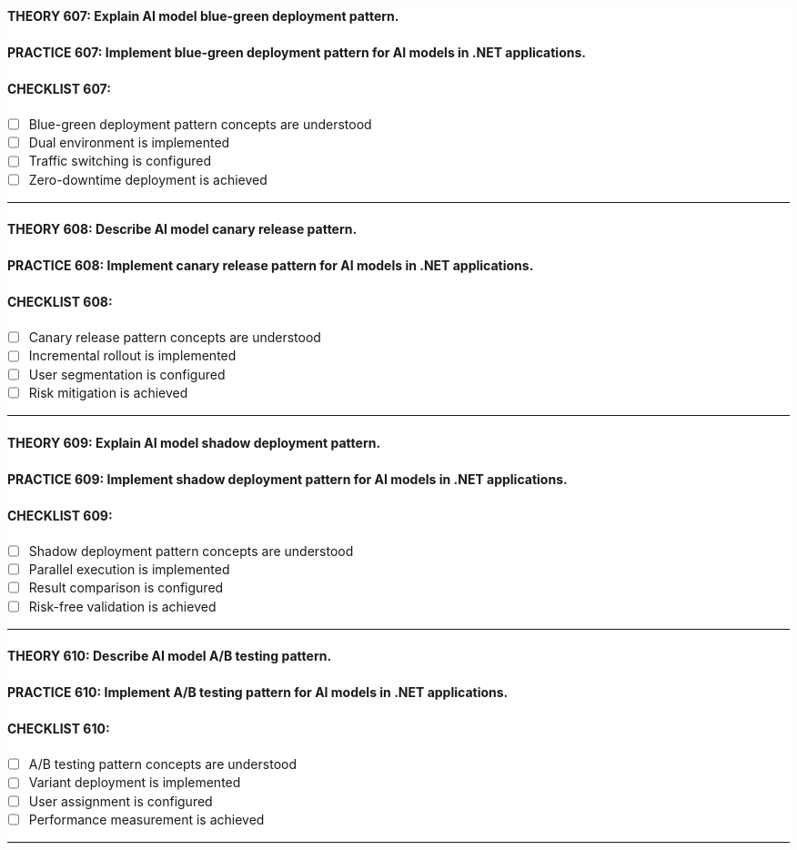 
#### THEORY 607: Explain AI model blue-green deployment pattern.

#### PRACTICE 607: Implement blue-green deployment pattern for AI models in .NET applications.

#### CHECKLIST 607:

- [ ] Blue-green deployment pattern concepts are understood
- [ ] Dual environment is implemented
- [ ] Traffic switching is configured
- [ ] Zero-downtime deployment is achieved

---

#### THEORY 608: Describe AI model canary release pattern.

#### PRACTICE 608: Implement canary release pattern for AI models in .NET applications.

#### CHECKLIST 608:

- [ ] Canary release pattern concepts are understood
- [ ] Incremental rollout is implemented
- [ ] User segmentation is configured
- [ ] Risk mitigation is achieved

---

#### THEORY 609: Explain AI model shadow deployment pattern.

#### PRACTICE 609: Implement shadow deployment pattern for AI models in .NET applications.

#### CHECKLIST 609:

- [ ] Shadow deployment pattern concepts are understood
- [ ] Parallel execution is implemented
- [ ] Result comparison is configured
- [ ] Risk-free validation is achieved

---

#### THEORY 610: Describe AI model A/B testing pattern.

#### PRACTICE 610: Implement A/B testing pattern for AI models in .NET applications.

#### CHECKLIST 610:

- [ ] A/B testing pattern concepts are understood
- [ ] Variant deployment is implemented
- [ ] User assignment is configured
- [ ] Performance measurement is achieved

---